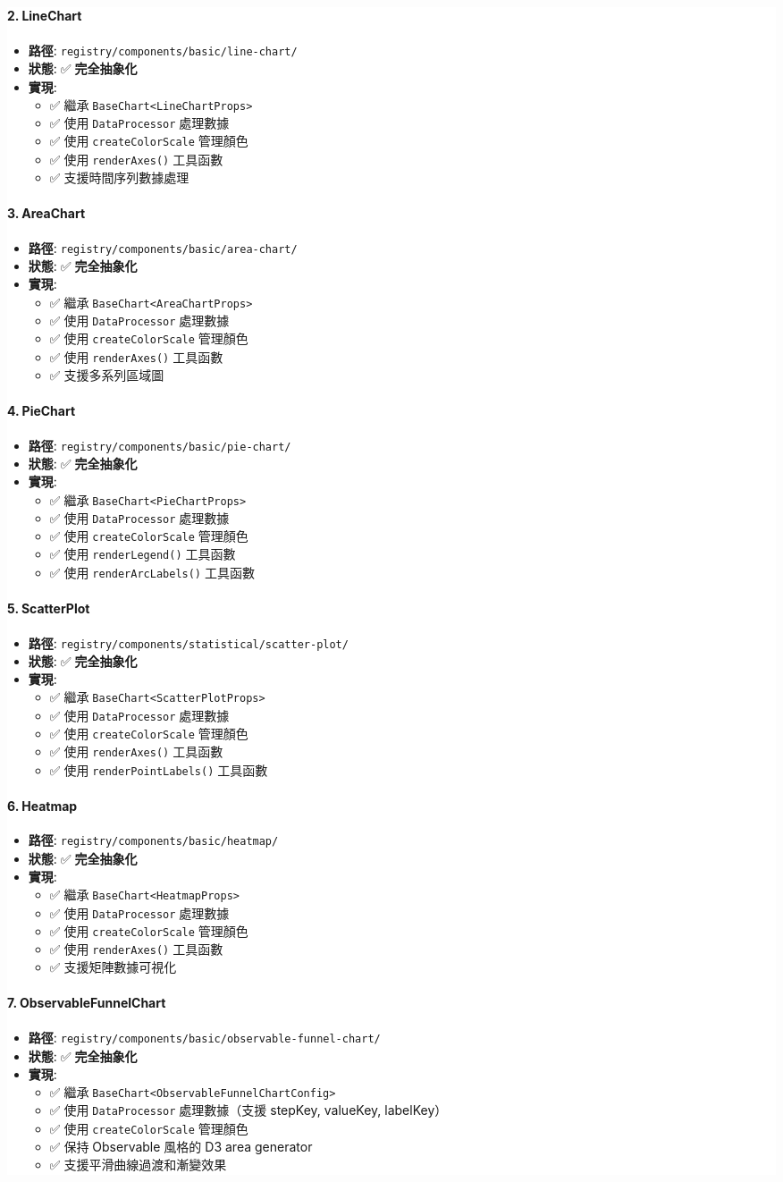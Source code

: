 #### 2. **LineChart**
- **路徑**: `registry/components/basic/line-chart/`
- **狀態**: ✅ **完全抽象化**
- **實現**:
  - ✅ 繼承 `BaseChart<LineChartProps>`
  - ✅ 使用 `DataProcessor` 處理數據
  - ✅ 使用 `createColorScale` 管理顏色
  - ✅ 使用 `renderAxes()` 工具函數
  - ✅ 支援時間序列數據處理

#### 3. **AreaChart**
- **路徑**: `registry/components/basic/area-chart/`
- **狀態**: ✅ **完全抽象化**
- **實現**:
  - ✅ 繼承 `BaseChart<AreaChartProps>`
  - ✅ 使用 `DataProcessor` 處理數據
  - ✅ 使用 `createColorScale` 管理顏色
  - ✅ 使用 `renderAxes()` 工具函數
  - ✅ 支援多系列區域圖

#### 4. **PieChart**
- **路徑**: `registry/components/basic/pie-chart/`
- **狀態**: ✅ **完全抽象化**
- **實現**:
  - ✅ 繼承 `BaseChart<PieChartProps>`
  - ✅ 使用 `DataProcessor` 處理數據
  - ✅ 使用 `createColorScale` 管理顏色
  - ✅ 使用 `renderLegend()` 工具函數
  - ✅ 使用 `renderArcLabels()` 工具函數

#### 5. **ScatterPlot**
- **路徑**: `registry/components/statistical/scatter-plot/`
- **狀態**: ✅ **完全抽象化**
- **實現**:
  - ✅ 繼承 `BaseChart<ScatterPlotProps>`
  - ✅ 使用 `DataProcessor` 處理數據
  - ✅ 使用 `createColorScale` 管理顏色
  - ✅ 使用 `renderAxes()` 工具函數
  - ✅ 使用 `renderPointLabels()` 工具函數

#### 6. **Heatmap**
- **路徑**: `registry/components/basic/heatmap/`
- **狀態**: ✅ **完全抽象化**
- **實現**:
  - ✅ 繼承 `BaseChart<HeatmapProps>`
  - ✅ 使用 `DataProcessor` 處理數據
  - ✅ 使用 `createColorScale` 管理顏色
  - ✅ 使用 `renderAxes()` 工具函數
  - ✅ 支援矩陣數據可視化

#### 7. **ObservableFunnelChart**
- **路徑**: `registry/components/basic/observable-funnel-chart/`
- **狀態**: ✅ **完全抽象化**
- **實現**:
  - ✅ 繼承 `BaseChart<ObservableFunnelChartConfig>`
  - ✅ 使用 `DataProcessor` 處理數據（支援 stepKey, valueKey, labelKey）
  - ✅ 使用 `createColorScale` 管理顏色
  - ✅ 保持 Observable 風格的 D3 area generator
  - ✅ 支援平滑曲線過渡和漸變效果
